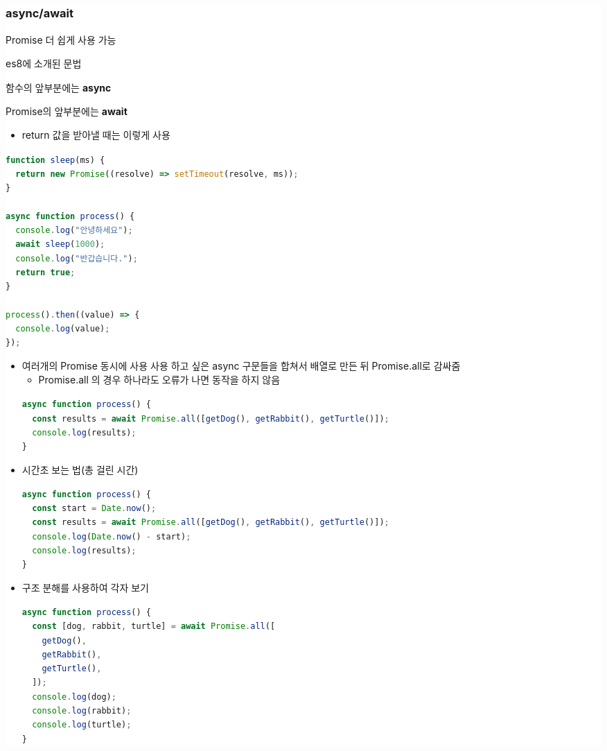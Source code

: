 ### async/await

Promise 더 쉽게 사용 가능

es8에 소개된 문법

함수의 앞부분에는 **async**

Promise의 앞부분에는 **await**

- return 값을 받아낼 때는 이렇게 사용

```javascript
function sleep(ms) {
  return new Promise((resolve) => setTimeout(resolve, ms));
}

async function process() {
  console.log("안녕하세요");
  await sleep(1000);
  console.log("반갑습니다.");
  return true;
}

process().then((value) => {
  console.log(value);
});
```

- 여러개의 Promise 동시에 사용
  사용 하고 싶은 async 구문들을 합쳐서 배열로 만든 뒤 Promise.all로 감싸줌
  - Promise.all 의 경우 하나라도 오류가 나면 동작을 하지 않음
  ```javascript
  async function process() {
    const results = await Promise.all([getDog(), getRabbit(), getTurtle()]);
    console.log(results);
  }
  ```

* 시간초 보는 법(총 걸린 시간)

  ```jsx
  async function process() {
    const start = Date.now();
    const results = await Promise.all([getDog(), getRabbit(), getTurtle()]);
    console.log(Date.now() - start);
    console.log(results);
  }
  ```

* 구조 분해를 사용하여 각자 보기

  ```javascript
  async function process() {
    const [dog, rabbit, turtle] = await Promise.all([
      getDog(),
      getRabbit(),
      getTurtle(),
    ]);
    console.log(dog);
    console.log(rabbit);
    console.log(turtle);
  }
  ```
